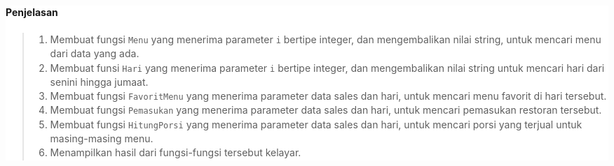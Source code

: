 
#### Penjelasan
>1. Membuat fungsi `Menu` yang menerima parameter `i` bertipe integer, dan mengembalikan nilai string, untuk mencari menu dari data yang ada.
>2. Membuat funsi `Hari` yang menerima parameter `i` bertipe integer, dan mengembalikan nilai string untuk mencari hari dari senini hingga jumaat.
>3. Membuat fungsi `FavoritMenu` yang menerima parameter data sales dan hari, untuk mencari menu favorit di hari tersebut.
>4. Membuat fungsi `Pemasukan` yang menerima parameter data sales dan hari, untuk mencari pemasukan restoran tersebut.
>5. Membuat fungsi `HitungPorsi` yang menerima parameter data sales dan hari, untuk mencari porsi yang terjual untuk masing-masing menu.
>6. Menampilkan hasil dari fungsi-fungsi tersebut kelayar.


